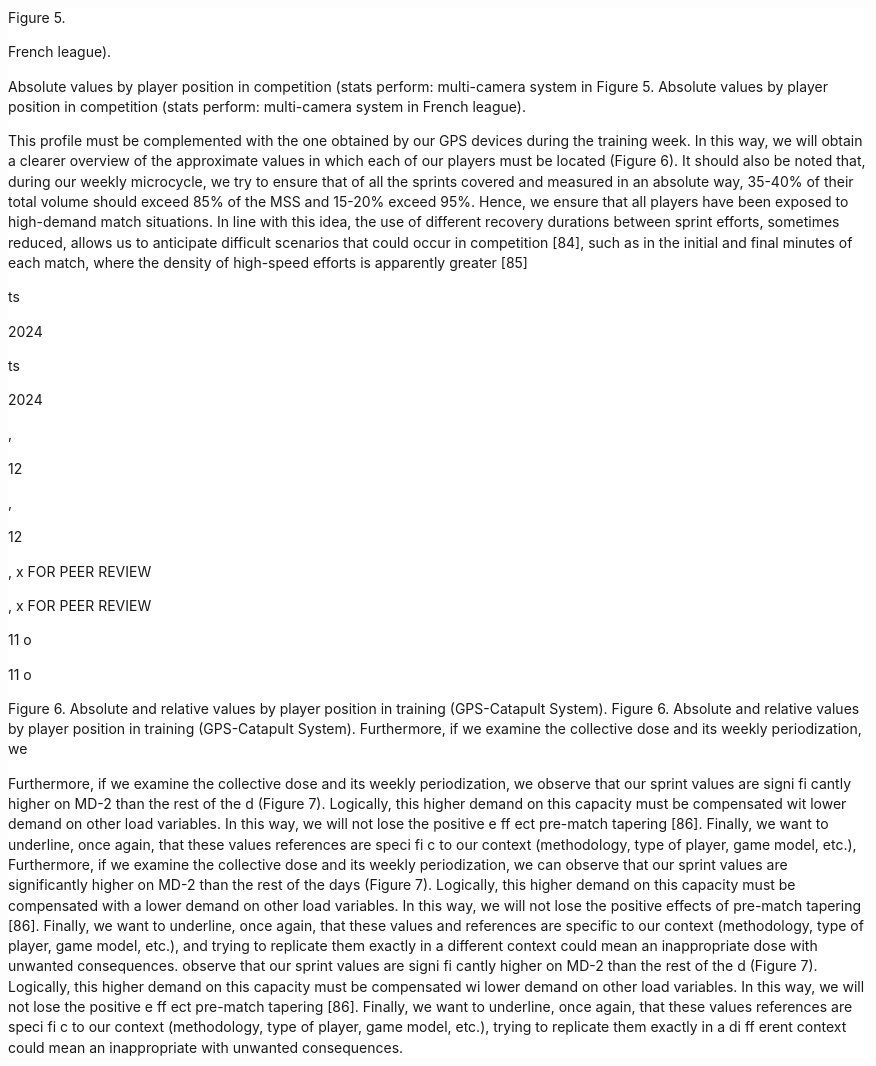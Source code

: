 



Figure 5.

French league).

Absolute values by player position in competition (stats perform: multi-camera system in Figure 5. Absolute values by player position in competition (stats perform: multi-camera system in French league).

This profile must be complemented with the one obtained by our GPS devices during the training week. In this way, we will obtain a clearer overview of the approximate values in which each of our players must be located (Figure 6). It should also be noted that, during our weekly microcycle, we try to ensure that of all the sprints covered and measured in an absolute way, 35-40% of their total volume should exceed 85% of the MSS and 15-20% exceed 95%. Hence, we ensure that all players have been exposed to high-demand match situations. In line with this idea, the use of different recovery durations between sprint efforts, sometimes reduced, allows us to anticipate difficult scenarios that could occur in competition [84], such as in the initial and final minutes of each match, where the density of high-speed efforts is apparently greater [85]

ts

2024

ts

2024

,

12

,

12

, x FOR PEER REVIEW

, x FOR PEER REVIEW

11  o

11  o

Figure 6. Absolute and relative values by player position in training (GPS-Catapult System). Figure 6. Absolute and relative values by player position in training (GPS-Catapult System). Furthermore, if we examine the collective dose and its weekly periodization, we



Furthermore, if we examine the collective dose and its weekly periodization, we observe that our sprint values are signi fi cantly higher on MD-2 than the rest of the d (Figure 7). Logically, this higher demand on this capacity must be compensated wit lower demand on other load variables. In this way, we will not lose the positive e ff ect pre-match tapering [86]. Finally, we want to underline, once again, that these values references are speci fi c to our context (methodology, type of player, game model, etc.), Furthermore, if we examine the collective dose and its weekly periodization, we can observe that our sprint values are significantly higher on MD-2 than the rest of the days (Figure 7). Logically, this higher demand on this capacity must be compensated with a lower demand on other load variables. In this way, we will not lose the positive effects of pre-match tapering [86]. Finally, we want to underline, once again, that these values and references are specific to our context (methodology, type of player, game model, etc.), and trying to replicate them exactly in a different context could mean an inappropriate dose with unwanted consequences. observe that our sprint values are signi fi cantly higher on MD-2 than the rest of the d (Figure 7). Logically, this higher demand on this capacity must be compensated wi lower demand on other load variables. In this way, we will not lose the positive e ff ect pre-match tapering [86]. Finally, we want to underline, once again, that these values references are speci fi c to our context (methodology, type of player, game model, etc.), trying to replicate them exactly in a di ff erent context could mean an inappropriate with unwanted consequences.
